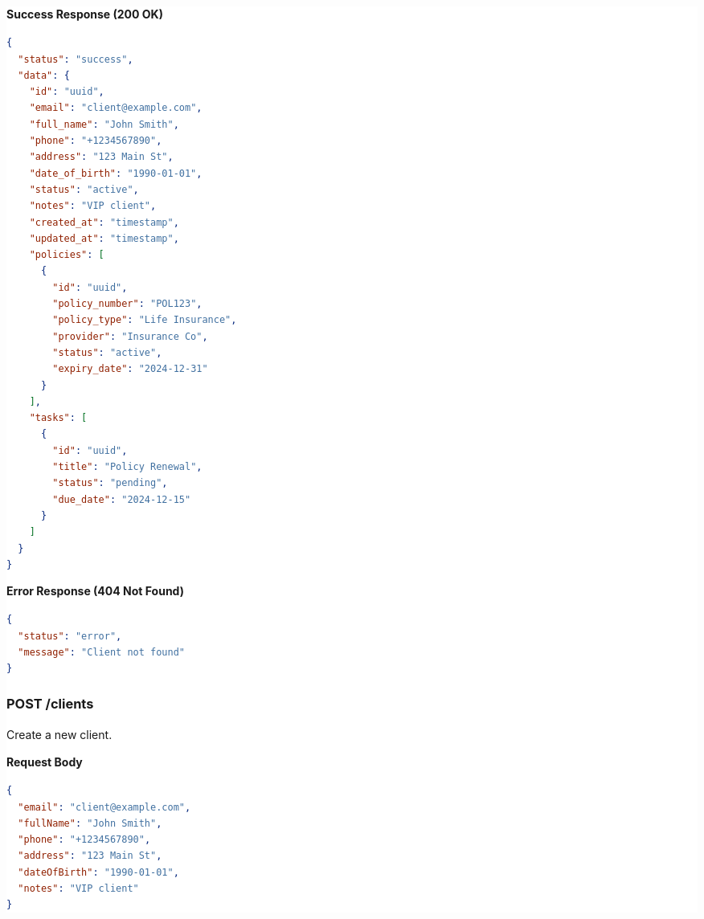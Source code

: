 **Success Response (200 OK)**
```json
{
  "status": "success",
  "data": {
    "id": "uuid",
    "email": "client@example.com",
    "full_name": "John Smith",
    "phone": "+1234567890",
    "address": "123 Main St",
    "date_of_birth": "1990-01-01",
    "status": "active",
    "notes": "VIP client",
    "created_at": "timestamp",
    "updated_at": "timestamp",
    "policies": [
      {
        "id": "uuid",
        "policy_number": "POL123",
        "policy_type": "Life Insurance",
        "provider": "Insurance Co",
        "status": "active",
        "expiry_date": "2024-12-31"
      }
    ],
    "tasks": [
      {
        "id": "uuid",
        "title": "Policy Renewal",
        "status": "pending",
        "due_date": "2024-12-15"
      }
    ]
  }
}
```

**Error Response (404 Not Found)**
```json
{
  "status": "error",
  "message": "Client not found"
}
```

### POST /clients
Create a new client.

**Request Body**
```json
{
  "email": "client@example.com",
  "fullName": "John Smith",
  "phone": "+1234567890",
  "address": "123 Main St",
  "dateOfBirth": "1990-01-01",
  "notes": "VIP client"
}
```
